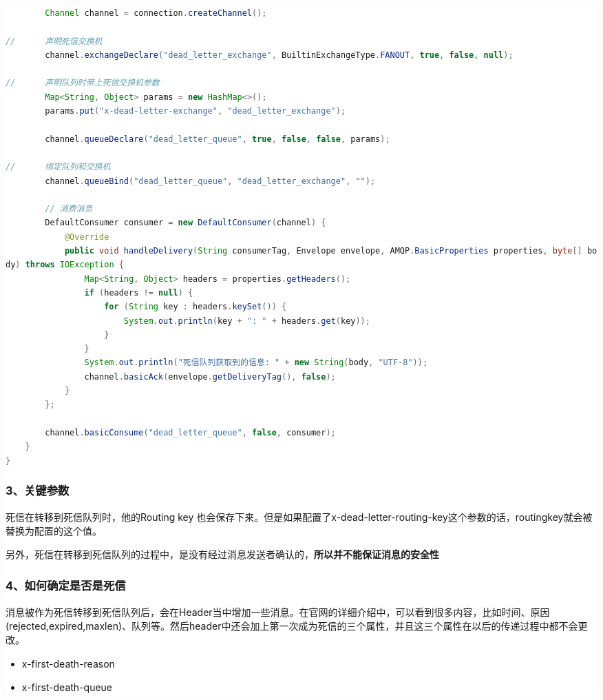```java
        Channel channel = connection.createChannel();

//      声明死信交换机
        channel.exchangeDeclare("dead_letter_exchange", BuiltinExchangeType.FANOUT, true, false, null);

//      声明队列时带上死信交换机参数
        Map<String, Object> params = new HashMap<>();
        params.put("x-dead-letter-exchange", "dead_letter_exchange");

        channel.queueDeclare("dead_letter_queue", true, false, false, params);

//      绑定队列和交换机
        channel.queueBind("dead_letter_queue", "dead_letter_exchange", "");

        // 消费消息
        DefaultConsumer consumer = new DefaultConsumer(channel) {
            @Override
            public void handleDelivery(String consumerTag, Envelope envelope, AMQP.BasicProperties properties, byte[] body) throws IOException {
                Map<String, Object> headers = properties.getHeaders();
                if (headers != null) {
                    for (String key : headers.keySet()) {
                        System.out.println(key + ": " + headers.get(key));
                    }
                }
                System.out.println("死信队列获取到的信息: " + new String(body, "UTF-8"));
                channel.basicAck(envelope.getDeliveryTag(), false);
            }
        };

        channel.basicConsume("dead_letter_queue", false, consumer);
    }
}
```



### 3、关键参数

死信在转移到死信队列时，他的Routing key 也会保存下来。但是如果配置了x-dead-letter-routing-key这个参数的话，routingkey就会被替换为配置的这个值。

另外，死信在转移到死信队列的过程中，是没有经过消息发送者确认的，**所以并不能保证消息的安全性**



### 4、如何确定是否是死信

消息被作为死信转移到死信队列后，会在Header当中增加一些消息。在官网的详细介绍中，可以看到很多内容，比如时间、原因(rejected,expired,maxlen)、队列等。然后header中还会加上第一次成为死信的三个属性，并且这三个属性在以后的传递过程中都不会更改。

- x-first-death-reason

- x-first-death-queue
